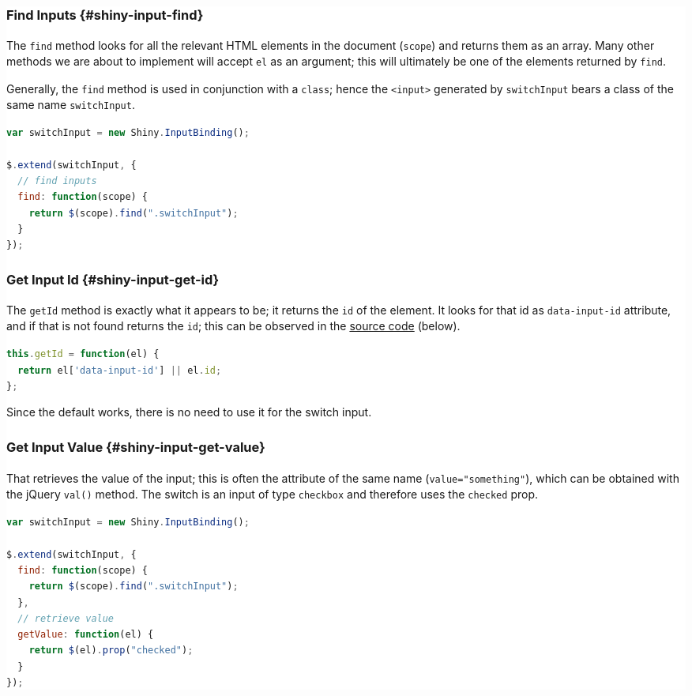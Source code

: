### Find Inputs {#shiny-input-find}

The `find` method looks for all the relevant HTML elements in the document (`scope`) and returns them as an array. Many other methods we are about to implement will accept `el` as an argument; this will ultimately be one of the elements returned by `find`.

Generally, the `find` method is used in conjunction with a `class`; hence the `<input>` generated by `switchInput` bears a class of the same name `switchInput`.

```js
var switchInput = new Shiny.InputBinding();

$.extend(switchInput, {
  // find inputs
  find: function(scope) {
    return $(scope).find(".switchInput");
  }
});
```

### Get Input Id {#shiny-input-get-id}

The `getId` method is exactly what it appears to be; it returns the `id` of the element. It looks for that id as `data-input-id` attribute, and if that is not found returns the `id`; this can be observed in the [source code](https://github.com/rstudio/shiny/blob/master/srcjs/input_binding.js#L9) (below).

```js
this.getId = function(el) {
  return el['data-input-id'] || el.id;
};
```

Since the default works, there is no need to use it for the switch input.

### Get Input Value {#shiny-input-get-value}

That retrieves the value of the input; this is often the attribute of the same name (`value="something"`), which can be obtained with the jQuery `val()` method. The switch is an input of type `checkbox` and therefore uses the `checked` prop. 

```js
var switchInput = new Shiny.InputBinding();

$.extend(switchInput, {
  find: function(scope) {
    return $(scope).find(".switchInput");
  },
  // retrieve value
  getValue: function(el) {
    return $(el).prop("checked");
  }
});
```
